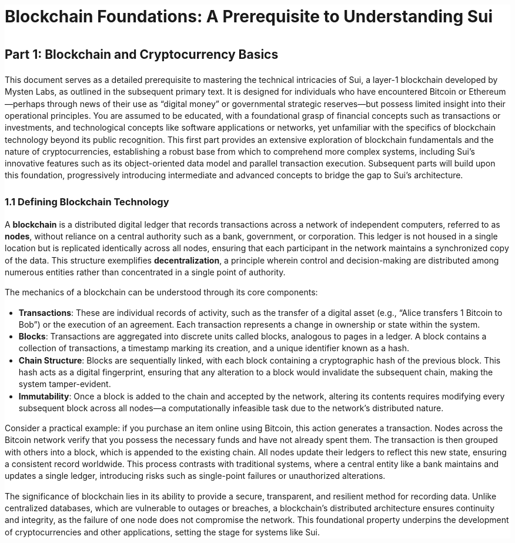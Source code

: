 # Blockchain Foundations: A Prerequisite to Understanding Sui
## Part 1: Blockchain and Cryptocurrency Basics

This document serves as a detailed prerequisite to mastering the technical intricacies of Sui, a layer-1 blockchain developed by Mysten Labs, as outlined in the subsequent primary text. It is designed for individuals who have encountered Bitcoin or Ethereum—perhaps through news of their use as “digital money” or governmental strategic reserves—but possess limited insight into their operational principles. You are assumed to be educated, with a foundational grasp of financial concepts such as transactions or investments, and technological concepts like software applications or networks, yet unfamiliar with the specifics of blockchain technology beyond its public recognition. This first part provides an extensive exploration of blockchain fundamentals and the nature of cryptocurrencies, establishing a robust base from which to comprehend more complex systems, including Sui’s innovative features such as its object-oriented data model and parallel transaction execution. Subsequent parts will build upon this foundation, progressively introducing intermediate and advanced concepts to bridge the gap to Sui’s architecture.

### 1.1 Defining Blockchain Technology

A **blockchain** is a distributed digital ledger that records transactions across a network of independent computers, referred to as **nodes**, without reliance on a central authority such as a bank, government, or corporation. This ledger is not housed in a single location but is replicated identically across all nodes, ensuring that each participant in the network maintains a synchronized copy of the data. This structure exemplifies **decentralization**, a principle wherein control and decision-making are distributed among numerous entities rather than concentrated in a single point of authority.

The mechanics of a blockchain can be understood through its core components:
- **Transactions**: These are individual records of activity, such as the transfer of a digital asset (e.g., “Alice transfers 1 Bitcoin to Bob”) or the execution of an agreement. Each transaction represents a change in ownership or state within the system.
- **Blocks**: Transactions are aggregated into discrete units called blocks, analogous to pages in a ledger. A block contains a collection of transactions, a timestamp marking its creation, and a unique identifier known as a hash.
- **Chain Structure**: Blocks are sequentially linked, with each block containing a cryptographic hash of the previous block. This hash acts as a digital fingerprint, ensuring that any alteration to a block would invalidate the subsequent chain, making the system tamper-evident.
- **Immutability**: Once a block is added to the chain and accepted by the network, altering its contents requires modifying every subsequent block across all nodes—a computationally infeasible task due to the network’s distributed nature.

Consider a practical example: if you purchase an item online using Bitcoin, this action generates a transaction. Nodes across the Bitcoin network verify that you possess the necessary funds and have not already spent them. The transaction is then grouped with others into a block, which is appended to the existing chain. All nodes update their ledgers to reflect this new state, ensuring a consistent record worldwide. This process contrasts with traditional systems, where a central entity like a bank maintains and updates a single ledger, introducing risks such as single-point failures or unauthorized alterations.

The significance of blockchain lies in its ability to provide a secure, transparent, and resilient method for recording data. Unlike centralized databases, which are vulnerable to outages or breaches, a blockchain’s distributed architecture ensures continuity and integrity, as the failure of one node does not compromise the network. This foundational property underpins the development of cryptocurrencies and other applications, setting the stage for systems like Sui.
